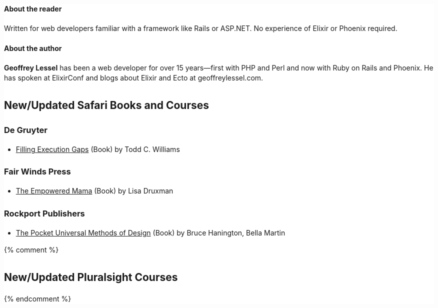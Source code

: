 #### About the reader
Written for web developers familiar with a framework like Rails or ASP.NET. No experience of Elixir or Phoenix required.

#### About the author
**Geoffrey Lessel** has been a web developer for over 15 years—first with PHP and Perl and now with Ruby on Rails and Phoenix. He has spoken at ElixirConf and blogs about Elixir and Ecto at geoffreylessel.com.


## <a name="safari-new"></a>New/Updated Safari Books and Courses ## 

### De Gruyter
* [Filling Execution Gaps](http://www.anrdoezrs.net/links/8423497/type/dlg/https://www.safaribooksonline.com/library/view/filling-execution-gaps/9781501506345/) (Book) by Todd C. Williams

### Fair Winds Press
* [The Empowered Mama](http://www.anrdoezrs.net/links/8423497/type/dlg/https://www.safaribooksonline.com/library/view/the-empowered-mama/9781631594458/) (Book) by Lisa Druxman

### Rockport Publishers
* [The Pocket Universal Methods of Design](http://www.anrdoezrs.net/links/8423497/type/dlg/https://www.safaribooksonline.com/library/view/the-pocket-universal/9781631595349/) (Book) by Bruce Hanington, Bella Martin


{% comment %}


## <a name="pluralsight-new"></a>New/Updated Pluralsight Courses ## 
{% endcomment %}
